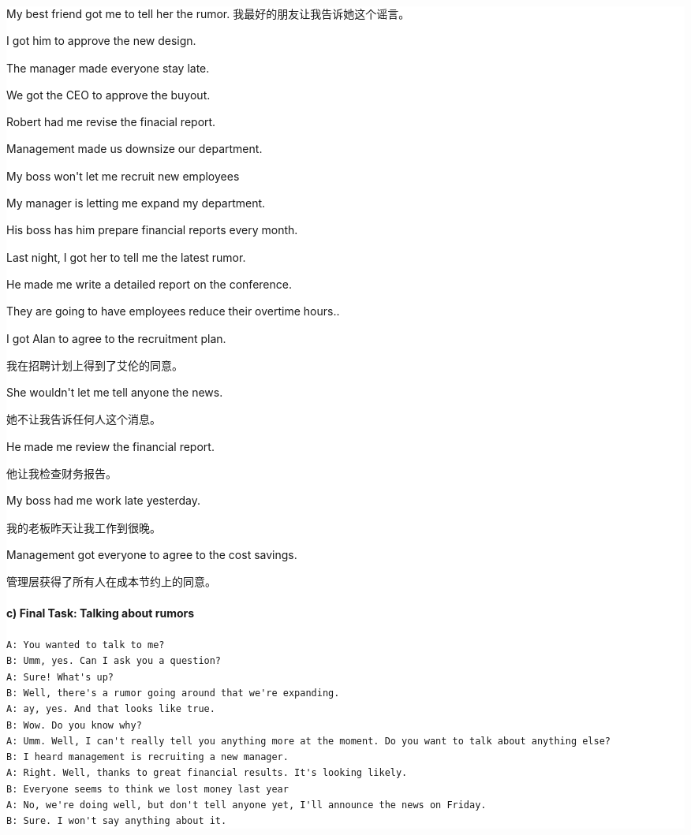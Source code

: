 
My best friend got me to tell her the rumor.	我最好的朋友让我告诉她这个谣言。



I got him to approve the new design.

The manager made everyone stay late.

We got the CEO to approve the buyout.

Robert had me revise the finacial report.

Management made us downsize our department.

My boss won't let me recruit new employees

My manager is letting me expand my department.

His boss has him prepare financial reports every month.

Last night, I got her to tell me the latest rumor.

He made me write a detailed report on the conference.

They are going to have employees reduce their overtime hours..



I got Alan to agree to the recruitment plan.

我在招聘计划上得到了艾伦的同意。

She wouldn't let me tell anyone the news.

她不让我告诉任何人这个消息。

He made me review the financial report.

他让我检查财务报告。

My boss had me work late yesterday.

我的老板昨天让我工作到很晚。

Management got everyone to agree to the cost savings.

管理层获得了所有人在成本节约上的同意。



#### c) Final Task: Talking about rumors

```
A: You wanted to talk to me?
B: Umm, yes. Can I ask you a question?
A: Sure! What's up?
B: Well, there's a rumor going around that we're expanding.
A: ay, yes. And that looks like true.
B: Wow. Do you know why?
A: Umm. Well, I can't really tell you anything more at the moment. Do you want to talk about anything else?
B: I heard management is recruiting a new manager.
A: Right. Well, thanks to great financial results. It's looking likely.
B: Everyone seems to think we lost money last year
A: No, we're doing well, but don't tell anyone yet, I'll announce the news on Friday.
B: Sure. I won't say anything about it.
```
